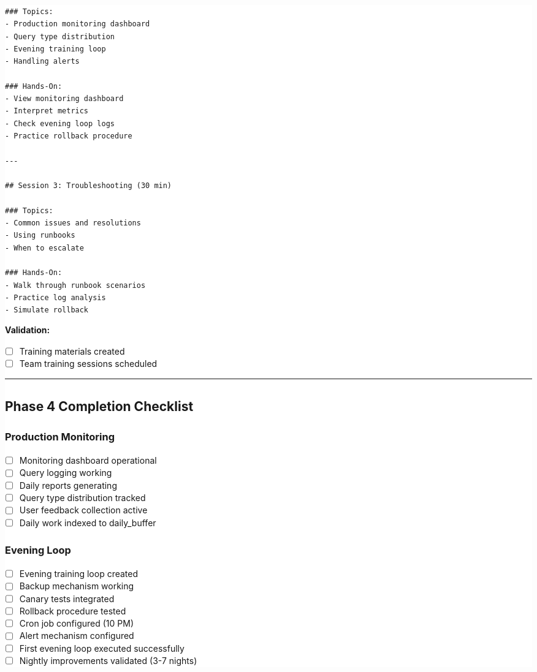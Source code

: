 ```
### Topics:
- Production monitoring dashboard
- Query type distribution
- Evening training loop
- Handling alerts

### Hands-On:
- View monitoring dashboard
- Interpret metrics
- Check evening loop logs
- Practice rollback procedure

---

## Session 3: Troubleshooting (30 min)

### Topics:
- Common issues and resolutions
- Using runbooks
- When to escalate

### Hands-On:
- Walk through runbook scenarios
- Practice log analysis
- Simulate rollback
```

**Validation:**
- [ ] Training materials created
- [ ] Team training sessions scheduled

---

## Phase 4 Completion Checklist

### Production Monitoring
- [ ] Monitoring dashboard operational
- [ ] Query logging working
- [ ] Daily reports generating
- [ ] Query type distribution tracked
- [ ] User feedback collection active
- [ ] Daily work indexed to daily_buffer

### Evening Loop
- [ ] Evening training loop created
- [ ] Backup mechanism working
- [ ] Canary tests integrated
- [ ] Rollback procedure tested
- [ ] Cron job configured (10 PM)
- [ ] Alert mechanism configured
- [ ] First evening loop executed successfully
- [ ] Nightly improvements validated (3-7 nights)
